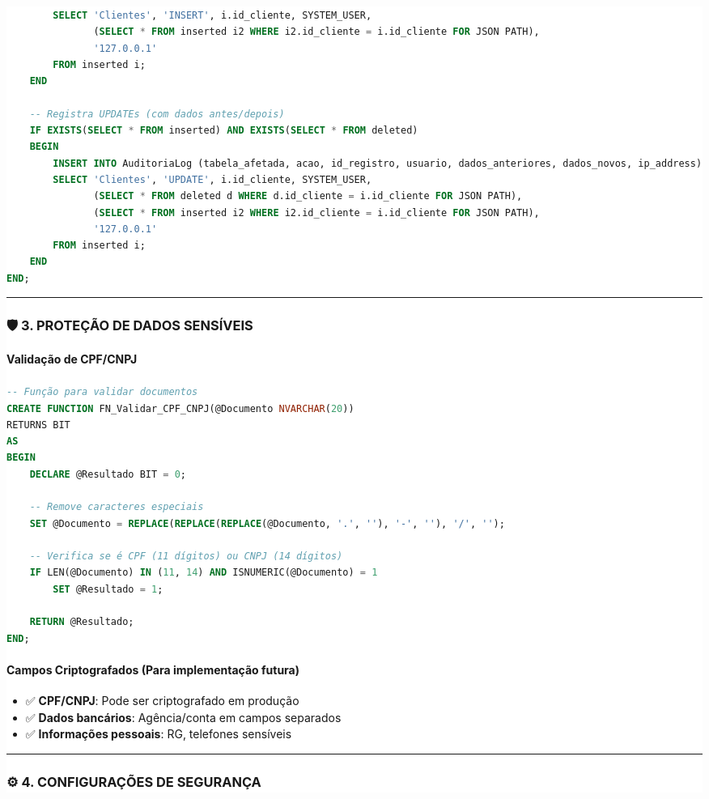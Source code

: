```sql
        SELECT 'Clientes', 'INSERT', i.id_cliente, SYSTEM_USER, 
               (SELECT * FROM inserted i2 WHERE i2.id_cliente = i.id_cliente FOR JSON PATH),
               '127.0.0.1'
        FROM inserted i;
    END
    
    -- Registra UPDATEs (com dados antes/depois)
    IF EXISTS(SELECT * FROM inserted) AND EXISTS(SELECT * FROM deleted)
    BEGIN
        INSERT INTO AuditoriaLog (tabela_afetada, acao, id_registro, usuario, dados_anteriores, dados_novos, ip_address)
        SELECT 'Clientes', 'UPDATE', i.id_cliente, SYSTEM_USER,
               (SELECT * FROM deleted d WHERE d.id_cliente = i.id_cliente FOR JSON PATH),
               (SELECT * FROM inserted i2 WHERE i2.id_cliente = i.id_cliente FOR JSON PATH),
               '127.0.0.1'
        FROM inserted i;
    END
END;
```

---

### **🛡️ 3. PROTEÇÃO DE DADOS SENSÍVEIS**

#### **Validação de CPF/CNPJ**
```sql
-- Função para validar documentos
CREATE FUNCTION FN_Validar_CPF_CNPJ(@Documento NVARCHAR(20))
RETURNS BIT
AS
BEGIN
    DECLARE @Resultado BIT = 0;
    
    -- Remove caracteres especiais
    SET @Documento = REPLACE(REPLACE(REPLACE(@Documento, '.', ''), '-', ''), '/', '');
    
    -- Verifica se é CPF (11 dígitos) ou CNPJ (14 dígitos)
    IF LEN(@Documento) IN (11, 14) AND ISNUMERIC(@Documento) = 1
        SET @Resultado = 1;
    
    RETURN @Resultado;
END;
```

#### **Campos Criptografados** (Para implementação futura)
- ✅ **CPF/CNPJ**: Pode ser criptografado em produção
- ✅ **Dados bancários**: Agência/conta em campos separados
- ✅ **Informações pessoais**: RG, telefones sensíveis

---

### **⚙️ 4. CONFIGURAÇÕES DE SEGURANÇA**
